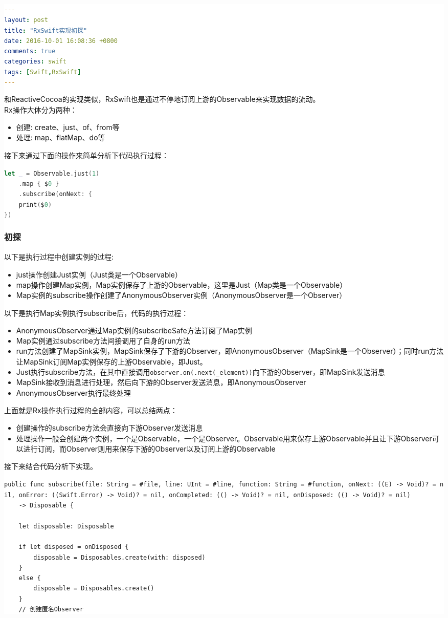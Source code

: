 ```yaml
---
layout: post
title: "RxSwift实现初探"
date: 2016-10-01 16:08:36 +0800
comments: true
categories: swift
tags: [Swift,RxSwift]
---
```


和ReactiveCocoa的实现类似，RxSwift也是通过不停地订阅上游的Observable来实现数据的流动。<br>
Rx操作大体分为两种：

- 创建: create、just、of、from等
- 处理: map、flatMap、do等

接下来通过下面的操作来简单分析下代码执行过程：

```swift
let _ = Observable.just(1)
    .map { $0 }
    .subscribe(onNext: {
    print($0)
})
```



### 初探

以下是执行过程中创建实例的过程:

- just操作创建Just实例（Just类是一个Observable）
- map操作创建Map实例，Map实例保存了上游的Observable，这里是Just（Map类是一个Observable）
- Map实例的subscribe操作创建了AnonymousObserver实例（AnonymousObserver是一个Observer）

以下是执行Map实例执行subscribe后，代码的执行过程：

- AnonymousObserver通过Map实例的subscribeSafe方法订阅了Map实例
- Map实例通过subscribe方法间接调用了自身的run方法
- run方法创建了MapSink实例，MapSink保存了下游的Observer，即AnonymousObserver（MapSink是一个Observer）；同时run方法让MapSink订阅Map实例保存的上游Observable，即Just。
- Just执行subscribe方法，在其中直接调用`observer.on(.next(_element))`向下游的Observer，即MapSink发送消息
- MapSink接收到消息进行处理，然后向下游的Observer发送消息，即AnonymousObserver
- AnonymousObserver执行最终处理

上面就是Rx操作执行过程的全部内容，可以总结两点：

- 创建操作的subscribe方法会直接向下游Observer发送消息
- 处理操作一般会创建两个实例，一个是Observable，一个是Observer。Observable用来保存上游Observable并且让下游Observer可以进行订阅，而Observer则用来保存下游的Observer以及订阅上游的Observable

接下来结合代码分析下实现。<br>

```
public func subscribe(file: String = #file, line: UInt = #line, function: String = #function, onNext: ((E) -> Void)? = nil, onError: ((Swift.Error) -> Void)? = nil, onCompleted: (() -> Void)? = nil, onDisposed: (() -> Void)? = nil)
    -> Disposable {

    let disposable: Disposable

    if let disposed = onDisposed {
        disposable = Disposables.create(with: disposed)
    }
    else {
        disposable = Disposables.create()
    }
	// 创建匿名Observer
```